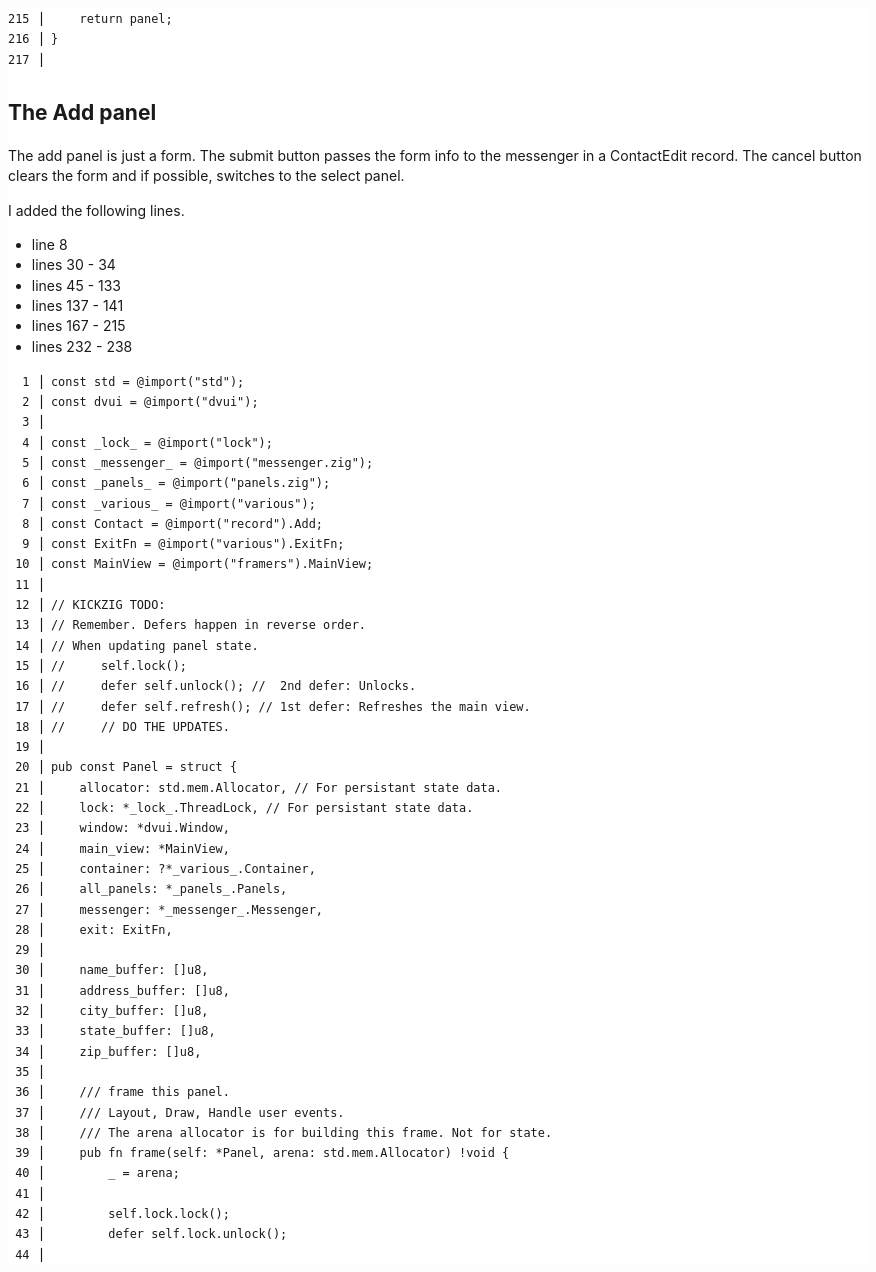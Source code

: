 ```zig
215 ⎥     return panel;
216 ⎥ }
217 ⎥ 
```

## The Add panel

The add panel is just a form. The submit button passes the form info to the messenger in a ContactEdit record. The cancel button clears the form and if possible, switches to the select panel.

I added the following lines.

* line 8
* lines 30 - 34
* lines 45 - 133
* lines 137 - 141
* lines 167 - 215
* lines 232 - 238

```zig
  1 ⎥ const std = @import("std");
  2 ⎥ const dvui = @import("dvui");
  3 ⎥ 
  4 ⎥ const _lock_ = @import("lock");
  5 ⎥ const _messenger_ = @import("messenger.zig");
  6 ⎥ const _panels_ = @import("panels.zig");
  7 ⎥ const _various_ = @import("various");
  8 ⎥ const Contact = @import("record").Add;
  9 ⎥ const ExitFn = @import("various").ExitFn;
 10 ⎥ const MainView = @import("framers").MainView;
 11 ⎥ 
 12 ⎥ // KICKZIG TODO:
 13 ⎥ // Remember. Defers happen in reverse order.
 14 ⎥ // When updating panel state.
 15 ⎥ //     self.lock();
 16 ⎥ //     defer self.unlock(); //  2nd defer: Unlocks.
 17 ⎥ //     defer self.refresh(); // 1st defer: Refreshes the main view.
 18 ⎥ //     // DO THE UPDATES.
 19 ⎥ 
 20 ⎥ pub const Panel = struct {
 21 ⎥     allocator: std.mem.Allocator, // For persistant state data.
 22 ⎥     lock: *_lock_.ThreadLock, // For persistant state data.
 23 ⎥     window: *dvui.Window,
 24 ⎥     main_view: *MainView,
 25 ⎥     container: ?*_various_.Container,
 26 ⎥     all_panels: *_panels_.Panels,
 27 ⎥     messenger: *_messenger_.Messenger,
 28 ⎥     exit: ExitFn,
 29 ⎥ 
 30 ⎥     name_buffer: []u8,
 31 ⎥     address_buffer: []u8,
 32 ⎥     city_buffer: []u8,
 33 ⎥     state_buffer: []u8,
 34 ⎥     zip_buffer: []u8,
 35 ⎥ 
 36 ⎥     /// frame this panel.
 37 ⎥     /// Layout, Draw, Handle user events.
 38 ⎥     /// The arena allocator is for building this frame. Not for state.
 39 ⎥     pub fn frame(self: *Panel, arena: std.mem.Allocator) !void {
 40 ⎥         _ = arena;
 41 ⎥ 
 42 ⎥         self.lock.lock();
 43 ⎥         defer self.lock.unlock();
 44 ⎥ 
```